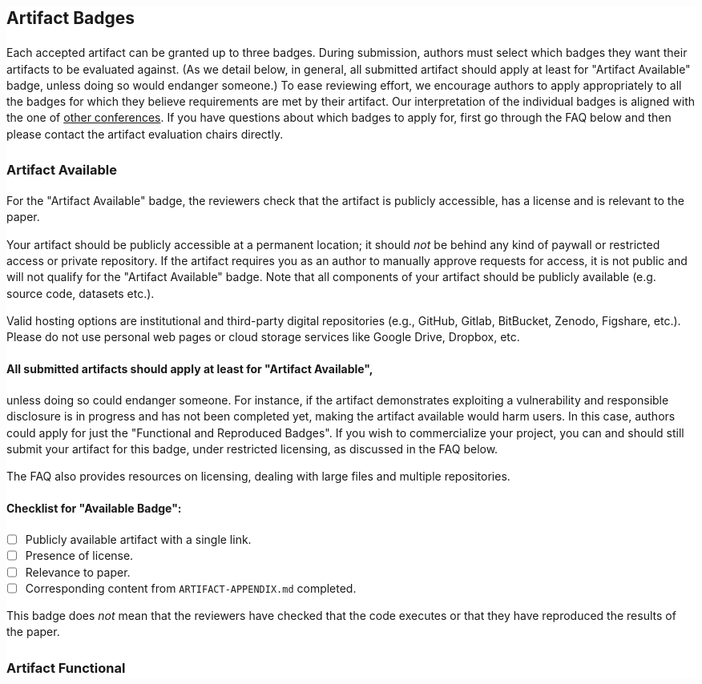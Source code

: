 ## Artifact Badges

Each accepted artifact can be granted up to three badges. During submission,
authors must select which badges they want their artifacts to be evaluated
against. (As we detail below, in general, all submitted artifact should apply at
least for "Artifact Available" badge, unless doing so would endanger someone.)
To ease reviewing effort, we encourage authors to apply appropriately to all the
badges for which they believe requirements are met by their artifact. Our
interpretation of the individual badges is aligned with the one of
[other conferences](https://secartifacts.github.io/). If you have questions
about which badges to apply for, first go through the FAQ below and then please
contact the artifact evaluation chairs directly.

### Artifact Available

For the "Artifact Available" badge, the reviewers check that the artifact is
publicly accessible, has a license and is relevant to the paper.

Your artifact should be publicly accessible at a permanent location; it should
_not_ be behind any kind of paywall or restricted access or private repository.
If the artifact requires you as an author to manually approve requests for
access, it is not public and will not qualify for the "Artifact Available"
badge. Note that all components of your artifact should be publicly available
(e.g. source code, datasets etc.).

Valid hosting options are institutional and third-party digital repositories
(e.g., GitHub, Gitlab, BitBucket, Zenodo, Figshare, etc.). Please do not use
personal web pages or cloud storage services like Google Drive, Dropbox, etc.

#### **All submitted artifacts should apply at least for "Artifact Available",**

unless doing so could endanger someone. For instance, if the artifact
demonstrates exploiting a vulnerability and responsible disclosure is in
progress and has not been completed yet, making the artifact available would
harm users. In this case, authors could apply for just the "Functional and
Reproduced Badges". If you wish to commercialize your project, you can and
should still submit your artifact for this badge, under restricted licensing, as
discussed in the FAQ below.

The FAQ also provides resources on licensing, dealing with large files and
multiple repositories.

#### Checklist for "Available Badge":

- [ ] Publicly available artifact with a single link.
- [ ] Presence of license.
- [ ] Relevance to paper.
- [ ] Corresponding content from `ARTIFACT-APPENDIX.md` completed.

This badge does _not_ mean that the reviewers have checked that the code
executes or that they have reproduced the results of the paper.

### Artifact Functional


[//]: # "satisfying exercisability may be difficult."